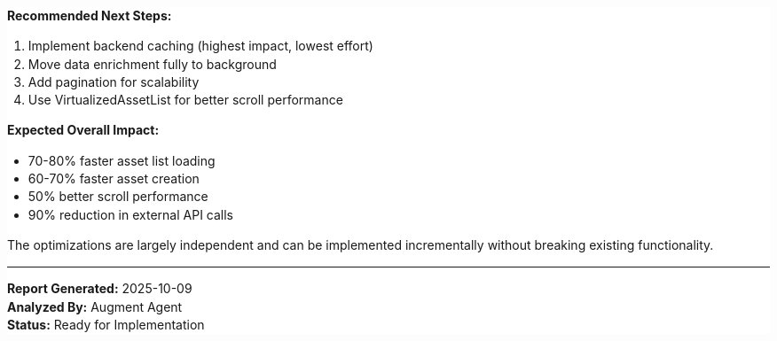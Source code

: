 **Recommended Next Steps:**
1. Implement backend caching (highest impact, lowest effort)
2. Move data enrichment fully to background
3. Add pagination for scalability
4. Use VirtualizedAssetList for better scroll performance

**Expected Overall Impact:**
- 70-80% faster asset list loading
- 60-70% faster asset creation
- 50% better scroll performance
- 90% reduction in external API calls

The optimizations are largely independent and can be implemented incrementally without breaking existing functionality.

---

**Report Generated:** 2025-10-09  
**Analyzed By:** Augment Agent  
**Status:** Ready for Implementation

